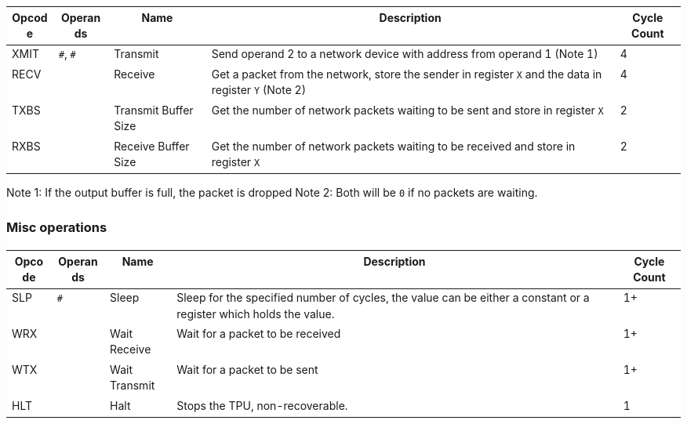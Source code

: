| Opcode | Operands | Name                 | Description                                                                                           | Cycle Count |
|--------|----------|----------------------|-------------------------------------------------------------------------------------------------------|-------------|
| XMIT   | `#`, `#` | Transmit             | Send operand 2 to a network device with address from operand 1 (Note 1)                               | 4           |
| RECV   |          | Receive              | Get a packet from the network, store the sender in register `X` and the data in register `Y` (Note 2) | 4           |
| TXBS   |          | Transmit Buffer Size | Get the number of network packets waiting to be sent and store in register `X`                        | 2           |
| RXBS   |          | Receive Buffer Size  | Get the number of network packets waiting to be received and store in register `X`                    | 2           |

Note 1: If the output buffer is full, the packet is dropped
Note 2: Both will be `0` if no packets are waiting.

### Misc operations

| Opcode | Operands | Name          | Description                                                                                                       | Cycle Count |
|--------|----------|---------------|-------------------------------------------------------------------------------------------------------------------|-------------|
| SLP    | `#`      | Sleep         | Sleep for the specified number of cycles, the value can be either a constant or a register which holds the value. | 1+          | 
| WRX    |          | Wait Receive  | Wait for a packet to be received                                                                                  | 1+          |                                                                               
| WTX    |          | Wait Transmit | Wait for a packet to be sent                                                                                      | 1+          |                                                                                  
| HLT    |          | Halt          | Stops the TPU, non-recoverable.                                                                                   | 1           |                                                                                   
